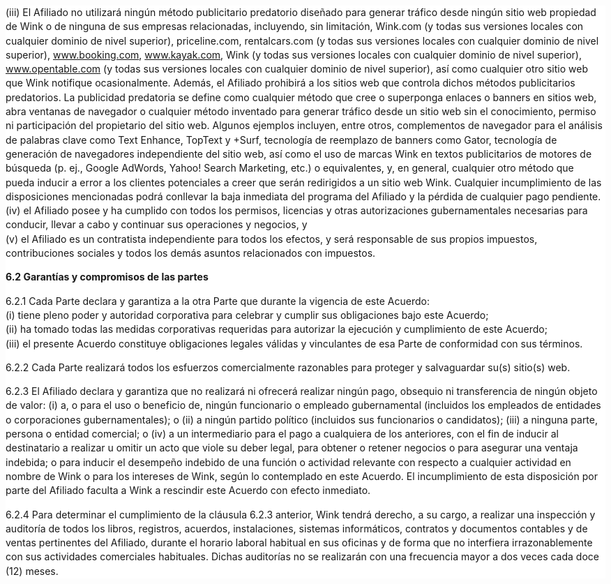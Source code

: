 (iii) El Afiliado no utilizará ningún método publicitario predatorio diseñado para generar tráfico desde ningún sitio web propiedad de Wink o de ninguna de sus empresas relacionadas, incluyendo, sin limitación, Wink.com (y todas sus versiones locales con cualquier dominio de nivel superior), priceline.com, rentalcars.com (y todas sus versiones locales con cualquier dominio de nivel superior), www.booking.com, www.kayak.com, Wink (y todas sus versiones locales con cualquier dominio de nivel superior), www.opentable.com (y todas sus versiones locales con cualquier dominio de nivel superior), así como cualquier otro sitio web que Wink notifique ocasionalmente. Además, el Afiliado prohibirá a los sitios web que controla dichos métodos publicitarios predatorios. La publicidad predatoria se define como cualquier método que cree o superponga enlaces o banners en sitios web, abra ventanas de navegador o cualquier método inventado para generar tráfico desde un sitio web sin el conocimiento, permiso ni participación del propietario del sitio web. Algunos ejemplos incluyen, entre otros, complementos de navegador para el análisis de palabras clave como Text Enhance, TopText y +Surf, tecnología de reemplazo de banners como Gator, tecnología de generación de navegadores independiente del sitio web, así como el uso de marcas Wink en textos publicitarios de motores de búsqueda (p. ej., Google AdWords, Yahoo! Search Marketing, etc.) o equivalentes, y, en general, cualquier otro método que pueda inducir a error a los clientes potenciales a creer que serán redirigidos a un sitio web Wink. Cualquier incumplimiento de las disposiciones mencionadas podrá conllevar la baja inmediata del programa del Afiliado y la pérdida de cualquier pago pendiente.\
(iv) el Afiliado posee y ha cumplido con todos los permisos, licencias y otras autorizaciones gubernamentales necesarias para conducir, llevar a cabo y continuar sus operaciones y negocios, y\
(v) el Afiliado es un contratista independiente para todos los efectos, y será responsable de sus propios impuestos, contribuciones sociales y todos los demás asuntos relacionados con impuestos.

**6.2 Garantías y compromisos de las partes**

6.2.1 Cada Parte declara y garantiza a la otra Parte que durante la vigencia de este Acuerdo:\
(i) tiene pleno poder y autoridad corporativa para celebrar y cumplir sus obligaciones bajo este Acuerdo;\
(ii) ha tomado todas las medidas corporativas requeridas para autorizar la ejecución y cumplimiento de este Acuerdo;\
(iii) el presente Acuerdo constituye obligaciones legales válidas y vinculantes de esa Parte de conformidad con sus términos.

6.2.2 Cada Parte realizará todos los esfuerzos comercialmente razonables para proteger y salvaguardar su(s) sitio(s) web.

6.2.3 El Afiliado declara y garantiza que no realizará ni ofrecerá realizar ningún pago, obsequio ni transferencia de ningún objeto de valor: (i) a, o para el uso o beneficio de, ningún funcionario o empleado gubernamental (incluidos los empleados de entidades o corporaciones gubernamentales); o (ii) a ningún partido político (incluidos sus funcionarios o candidatos); (iii) a ninguna parte, persona o entidad comercial; o (iv) a un intermediario para el pago a cualquiera de los anteriores, con el fin de inducir al destinatario a realizar u omitir un acto que viole su deber legal, para obtener o retener negocios o para asegurar una ventaja indebida; o para inducir el desempeño indebido de una función o actividad relevante con respecto a cualquier actividad en nombre de Wink o para los intereses de Wink, según lo contemplado en este Acuerdo. El incumplimiento de esta disposición por parte del Afiliado faculta a Wink a rescindir este Acuerdo con efecto inmediato.

6.2.4 Para determinar el cumplimiento de la cláusula 6.2.3 anterior, Wink tendrá derecho, a su cargo, a realizar una inspección y auditoría de todos los libros, registros, acuerdos, instalaciones, sistemas informáticos, contratos y documentos contables y de ventas pertinentes del Afiliado, durante el horario laboral habitual en sus oficinas y de forma que no interfiera irrazonablemente con sus actividades comerciales habituales. Dichas auditorías no se realizarán con una frecuencia mayor a dos veces cada doce (12) meses.
